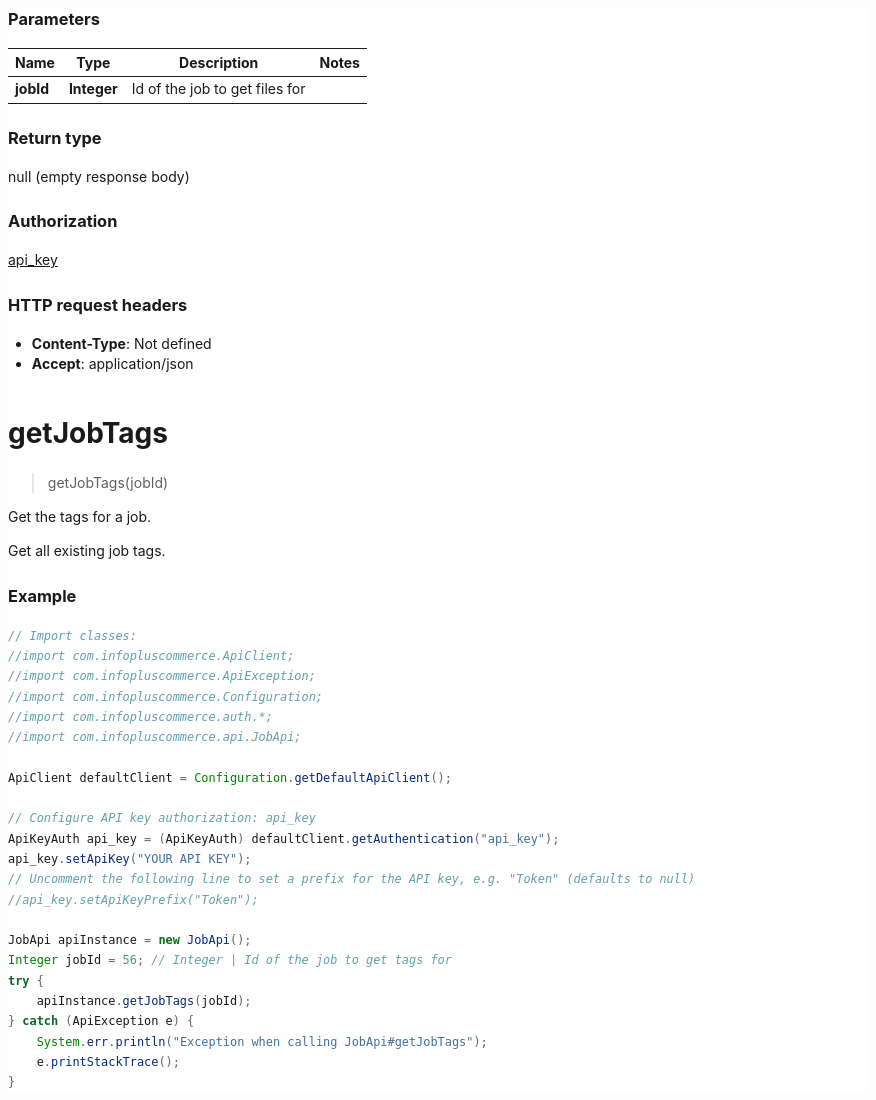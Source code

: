 ### Parameters

Name | Type | Description  | Notes
------------- | ------------- | ------------- | -------------
 **jobId** | **Integer**| Id of the job to get files for |

### Return type

null (empty response body)

### Authorization

[api_key](../README.md#api_key)

### HTTP request headers

 - **Content-Type**: Not defined
 - **Accept**: application/json

<a name="getJobTags"></a>
# **getJobTags**
> getJobTags(jobId)

Get the tags for a job.

Get all existing job tags.

### Example
```java
// Import classes:
//import com.infopluscommerce.ApiClient;
//import com.infopluscommerce.ApiException;
//import com.infopluscommerce.Configuration;
//import com.infopluscommerce.auth.*;
//import com.infopluscommerce.api.JobApi;

ApiClient defaultClient = Configuration.getDefaultApiClient();

// Configure API key authorization: api_key
ApiKeyAuth api_key = (ApiKeyAuth) defaultClient.getAuthentication("api_key");
api_key.setApiKey("YOUR API KEY");
// Uncomment the following line to set a prefix for the API key, e.g. "Token" (defaults to null)
//api_key.setApiKeyPrefix("Token");

JobApi apiInstance = new JobApi();
Integer jobId = 56; // Integer | Id of the job to get tags for
try {
    apiInstance.getJobTags(jobId);
} catch (ApiException e) {
    System.err.println("Exception when calling JobApi#getJobTags");
    e.printStackTrace();
}
```
